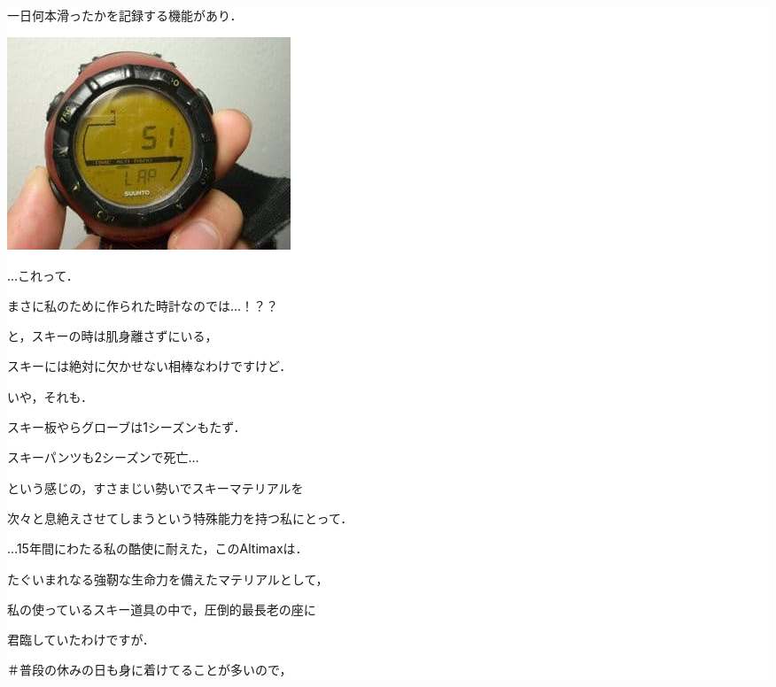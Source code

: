 一日何本滑ったかを記録する機能があり．




![149c0384c68a4584958c87fa92486985.jpg](images/149c0384c68a4584958c87fa92486985.jpg)




…これって．


まさに私のために作られた時計なのでは…！？？


と，スキーの時は肌身離さずにいる，


スキーには絶対に欠かせない相棒なわけですけど．





いや，それも．


スキー板やらグローブは1シーズンもたず．


スキーパンツも2シーズンで死亡…


という感じの，すさまじい勢いでスキーマテリアルを


次々と息絶えさせてしまうという特殊能力を持つ私にとって．





…15年間にわたる私の酷使に耐えた，このAltimaxは．


たぐいまれなる強靭な生命力を備えたマテリアルとして，


私の使っているスキー道具の中で，圧倒的最長老の座に


君臨していたわけですが．


＃普段の休みの日も身に着けてることが多いので，
